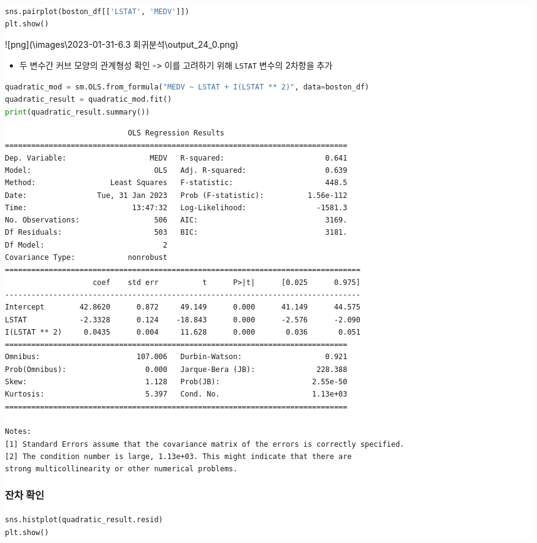
```python
sns.pairplot(boston_df[['LSTAT', 'MEDV']])
plt.show()
```


    
![png](\images\2023-01-31-6.3 회귀분석\output_24_0.png)
    


- 두 변수간 커브 모양의 관계형성 확인 -> 이를 고려하기 위해 `LSTAT` 변수의 2차항을 추가


```python
quadratic_mod = sm.OLS.from_formula("MEDV ~ LSTAT + I(LSTAT ** 2)", data=boston_df)
quadratic_result = quadratic_mod.fit()
print(quadratic_result.summary())
```

                                OLS Regression Results                            
    ==============================================================================
    Dep. Variable:                   MEDV   R-squared:                       0.641
    Model:                            OLS   Adj. R-squared:                  0.639
    Method:                 Least Squares   F-statistic:                     448.5
    Date:                Tue, 31 Jan 2023   Prob (F-statistic):          1.56e-112
    Time:                        13:47:32   Log-Likelihood:                -1581.3
    No. Observations:                 506   AIC:                             3169.
    Df Residuals:                     503   BIC:                             3181.
    Df Model:                           2                                         
    Covariance Type:            nonrobust                                         
    =================================================================================
                        coef    std err          t      P>|t|      [0.025      0.975]
    ---------------------------------------------------------------------------------
    Intercept        42.8620      0.872     49.149      0.000      41.149      44.575
    LSTAT            -2.3328      0.124    -18.843      0.000      -2.576      -2.090
    I(LSTAT ** 2)     0.0435      0.004     11.628      0.000       0.036       0.051
    ==============================================================================
    Omnibus:                      107.006   Durbin-Watson:                   0.921
    Prob(Omnibus):                  0.000   Jarque-Bera (JB):              228.388
    Skew:                           1.128   Prob(JB):                     2.55e-50
    Kurtosis:                       5.397   Cond. No.                     1.13e+03
    ==============================================================================
    
    Notes:
    [1] Standard Errors assume that the covariance matrix of the errors is correctly specified.
    [2] The condition number is large, 1.13e+03. This might indicate that there are
    strong multicollinearity or other numerical problems.
    

### 잔차 확인


```python
sns.histplot(quadratic_result.resid)
plt.show()
```
